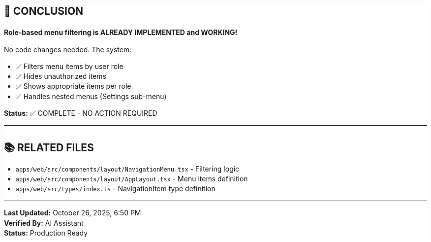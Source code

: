 
## 🎯 CONCLUSION

**Role-based menu filtering is ALREADY IMPLEMENTED and WORKING!**

No code changes needed. The system:
- ✅ Filters menu items by user role
- ✅ Hides unauthorized items
- ✅ Shows appropriate items per role
- ✅ Handles nested menus (Settings sub-menu)

**Status:** ✅ COMPLETE - NO ACTION REQUIRED

---

## 📚 RELATED FILES

- `apps/web/src/components/layout/NavigationMenu.tsx` - Filtering logic
- `apps/web/src/components/layout/AppLayout.tsx` - Menu items definition
- `apps/web/src/types/index.ts` - NavigationItem type definition

---

**Last Updated:** October 26, 2025, 6:50 PM  
**Verified By:** AI Assistant  
**Status:** Production Ready
